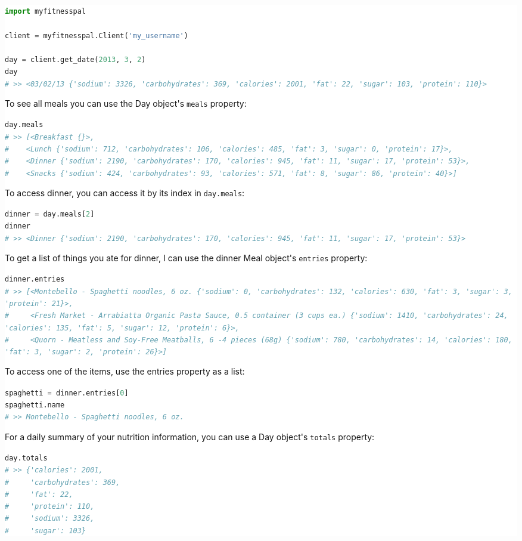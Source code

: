 ```python
import myfitnesspal

client = myfitnesspal.Client('my_username')

day = client.get_date(2013, 3, 2)
day
# >> <03/02/13 {'sodium': 3326, 'carbohydrates': 369, 'calories': 2001, 'fat': 22, 'sugar': 103, 'protein': 110}>
```

To see all meals you can use the Day object's `meals` property:

```python
day.meals
# >> [<Breakfast {}>,
#    <Lunch {'sodium': 712, 'carbohydrates': 106, 'calories': 485, 'fat': 3, 'sugar': 0, 'protein': 17}>,
#    <Dinner {'sodium': 2190, 'carbohydrates': 170, 'calories': 945, 'fat': 11, 'sugar': 17, 'protein': 53}>,
#    <Snacks {'sodium': 424, 'carbohydrates': 93, 'calories': 571, 'fat': 8, 'sugar': 86, 'protein': 40}>]
```

To access dinner, you can access it by its index in `day.meals`:

```python
dinner = day.meals[2]
dinner
# >> <Dinner {'sodium': 2190, 'carbohydrates': 170, 'calories': 945, 'fat': 11, 'sugar': 17, 'protein': 53}>
```

To get a list of things you ate for dinner, I can use the dinner Meal object's `entries` property:

```python
dinner.entries
# >> [<Montebello - Spaghetti noodles, 6 oz. {'sodium': 0, 'carbohydrates': 132, 'calories': 630, 'fat': 3, 'sugar': 3, 'protein': 21}>,
#     <Fresh Market - Arrabiatta Organic Pasta Sauce, 0.5 container (3 cups ea.) {'sodium': 1410, 'carbohydrates': 24, 'calories': 135, 'fat': 5, 'sugar': 12, 'protein': 6}>,
#     <Quorn - Meatless and Soy-Free Meatballs, 6 -4 pieces (68g) {'sodium': 780, 'carbohydrates': 14, 'calories': 180, 'fat': 3, 'sugar': 2, 'protein': 26}>]
```

To access one of the items, use the entries property as a list:

```python
spaghetti = dinner.entries[0]
spaghetti.name
# >> Montebello - Spaghetti noodles, 6 oz.
```

For a daily summary of your nutrition information, you can use a Day object's `totals` property:

```python
day.totals
# >> {'calories': 2001,
#     'carbohydrates': 369,
#     'fat': 22,
#     'protein': 110,
#     'sodium': 3326,
#     'sugar': 103}
```
